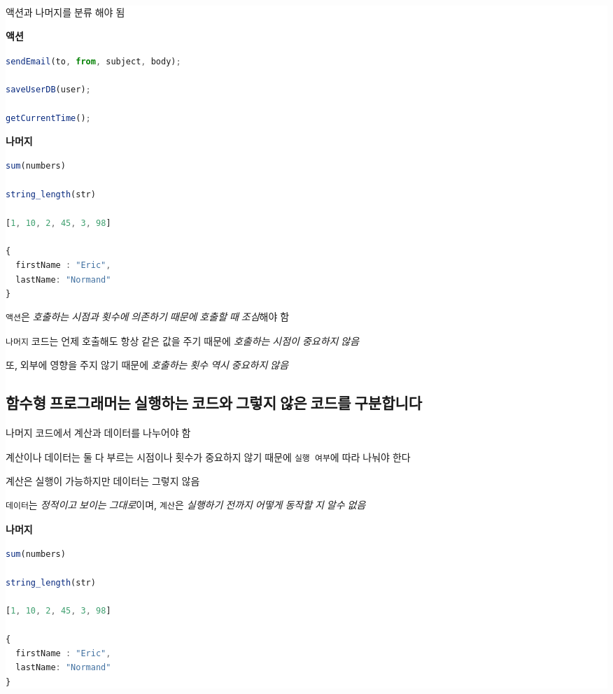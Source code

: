 액션과 나머지를 분류 해야 됨

**액션**

```ts
sendEmail(to, from, subject, body);

saveUserDB(user);

getCurrentTime();
```

**나머지**

```ts
sum(numbers)

string_length(str)

[1, 10, 2, 45, 3, 98]

{
  firstName : "Eric",
  lastName: "Normand"
}
```

`액션`은 *호출하는 시점과 횟수에 의존하기 때문에 호출할 때 조심*해야 함

`나머지` 코드는 언제 호출해도 항상 같은 값을 주기 때문에 _호출하는 시점이 중요하지 않음_

또, 외부에 영향을 주지 않기 때문에 _호출하는 횟수 역시 중요하지 않음_

## 함수형 프로그래머는 실행하는 코드와 그렇지 않은 코드를 구분합니다

나머지 코드에서 계산과 데이터를 나누어야 함

계산이나 데이터는 둘 다 부르는 시점이나 횟수가 중요하지 않기 때문에 `실행 여부`에 따라 나눠야 한다

계산은 실행이 가능하지만 데이터는 그렇지 않음

`데이터`는 *정적이고 보이는 그대로*이며, `계산`은 _실행하기 전까지 어떻게 동작할 지 알수 없음_

**나머지**

```ts
sum(numbers)

string_length(str)

[1, 10, 2, 45, 3, 98]

{
  firstName : "Eric",
  lastName: "Normand"
}
```
